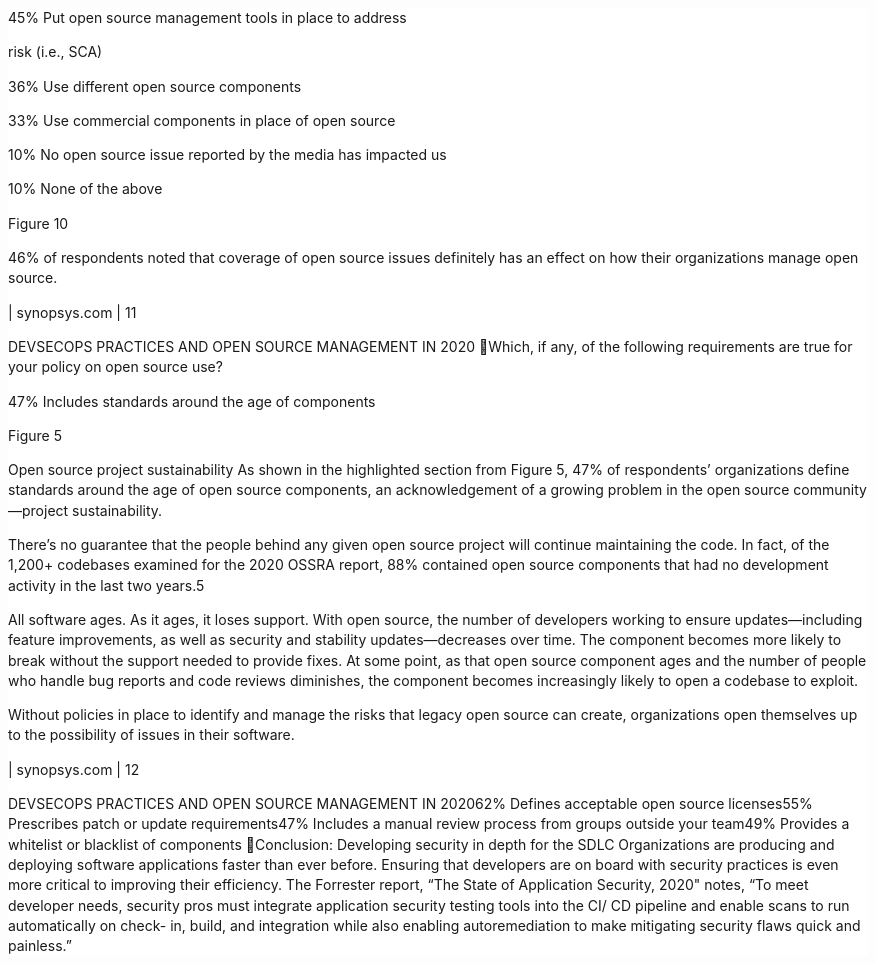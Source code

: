 45% Put open source management tools in place to address 

risk (i.e., SCA)

36% Use different open source components

33% Use commercial components in place of open source

10% No open source issue reported by the media has impacted us

10% None of the above

Figure 10

46% of respondents noted that coverage of open 
source issues definitely has an effect on how 
their organizations manage open source.

 \| synopsys.com \| 11

DEVSECOPS PRACTICES AND OPEN SOURCE MANAGEMENT IN 2020 
Which, if any, of the following requirements are true for your 
policy on open source use? 

47% Includes standards around the age of components

Figure 5

Open source project sustainability
As shown in the highlighted section from Figure 5, 47% of 
respondents’ organizations define standards around the 
age of open source components, an acknowledgement of 
a growing problem in the open source community—project 
sustainability. 

There’s no guarantee that the people behind any given open 
source project will continue maintaining the code. In fact, 
of the 1,200\+ codebases examined for the 2020 OSSRA 
report, 88% contained open source components that had no 
development activity in the last two years.5

All software ages. As it ages, it loses support. With open 
source, the number of developers working to ensure 
updates—including feature improvements, as well as security 
and stability updates—decreases over time. The component 
becomes more likely to break without the support needed to 
provide fixes. At some point, as that open source component 
ages and the number of people who handle bug reports 
and code reviews diminishes, the component becomes 
increasingly likely to open a codebase to exploit.

Without policies in place to identify and manage the risks 
that legacy open source can create, organizations open 
themselves up to the possibility of issues in their software.

 \| synopsys.com \| 12

DEVSECOPS PRACTICES AND OPEN SOURCE MANAGEMENT IN 202062% Defines acceptable open source licenses55% Prescribes patch or update requirements47% Includes a manual review process from groups outside your team49% Provides a whitelist or blacklist of components 
Conclusion: Developing security in 
depth for the SDLC
Organizations are producing and deploying software applications 
faster than ever before. Ensuring that developers are on board 
with security practices is even more critical to improving their 
efficiency. The Forrester report, “The State of Application 
Security, 2020" notes, “To meet developer needs, security pros 
must integrate application security testing tools into the CI/
CD pipeline and enable scans to run automatically on check\-
in, build, and integration while also enabling autoremediation 
to make mitigating security flaws quick and painless.” 
